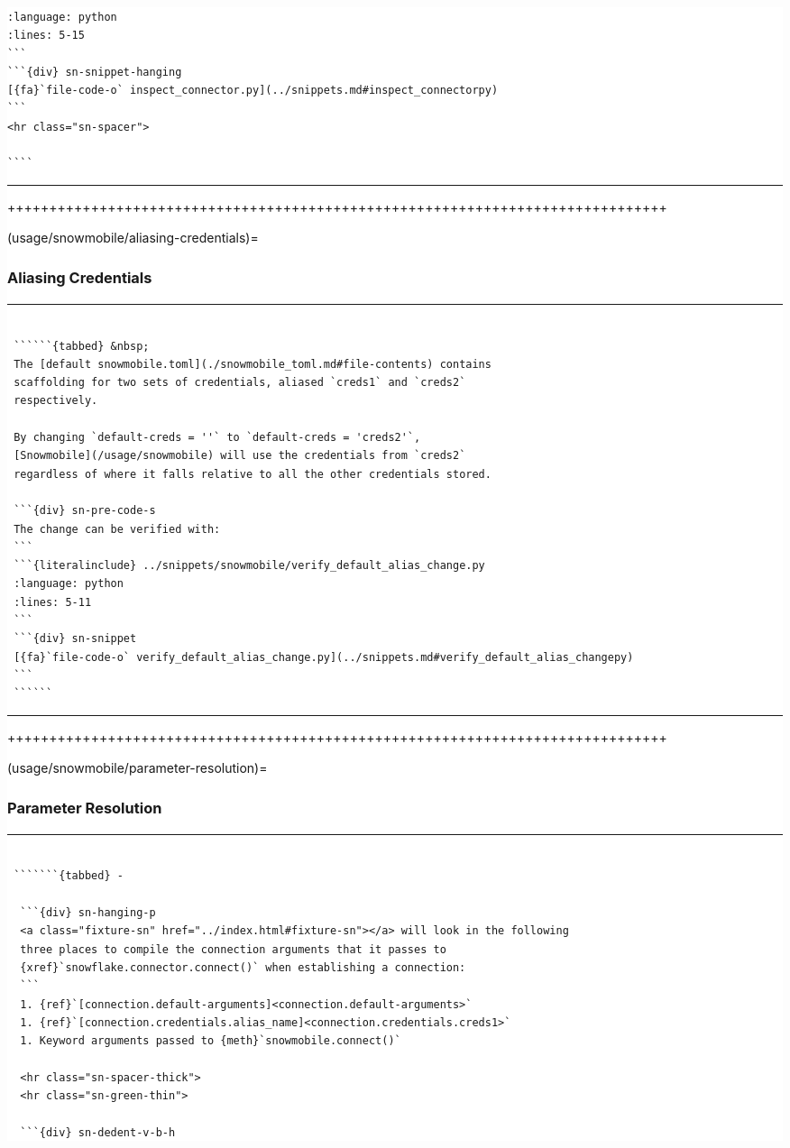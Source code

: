 `````{admonition} Naming Convention
:language: python
:lines: 5-15
```
```{div} sn-snippet-hanging
[{fa}`file-code-o` inspect_connector.py](../snippets.md#inspect_connectorpy)
```
<hr class="sn-spacer">

````
`````

<hr class="sn-spacer">

+++++++++++++++++++++++++++++++++++++++++++++++++++++++++++++++++++++++++++++++

(usage/snowmobile/aliasing-credentials)=
### Aliasing Credentials
<hr class="sn-green-thick-g">

````````{div} sn-tabbed-section
 
 ``````{tabbed} &nbsp;
 The [default snowmobile.toml](./snowmobile_toml.md#file-contents) contains
 scaffolding for two sets of credentials, aliased `creds1` and `creds2` 
 respectively.

 By changing `default-creds = ''` to `default-creds = 'creds2'`, 
 [Snowmobile](/usage/snowmobile) will use the credentials from `creds2` 
 regardless of where it falls relative to all the other credentials stored.
 
 ```{div} sn-pre-code-s
 The change can be verified with:
 ```
 ```{literalinclude} ../snippets/snowmobile/verify_default_alias_change.py
 :language: python
 :lines: 5-11
 ```
 ```{div} sn-snippet
 [{fa}`file-code-o` verify_default_alias_change.py](../snippets.md#verify_default_alias_changepy)
 ```
 ``````

````````

<hr class="sn-spacer-thick">

+++++++++++++++++++++++++++++++++++++++++++++++++++++++++++++++++++++++++++++++

(usage/snowmobile/parameter-resolution)=
### Parameter Resolution
<hr class="sn-green-thick-g">

````````{div} sn-tabbed-section

 ```````{tabbed} -
 
  ```{div} sn-hanging-p
  <a class="fixture-sn" href="../index.html#fixture-sn"></a> will look in the following 
  three places to compile the connection arguments that it passes to 
  {xref}`snowflake.connector.connect()` when establishing a connection:
  ```
  1. {ref}`[connection.default-arguments]<connection.default-arguments>`
  1. {ref}`[connection.credentials.alias_name]<connection.credentials.creds1>`
  1. Keyword arguments passed to {meth}`snowmobile.connect()`
  
  <hr class="sn-spacer-thick">
  <hr class="sn-green-thin">
  
  ```{div} sn-dedent-v-b-h
````````